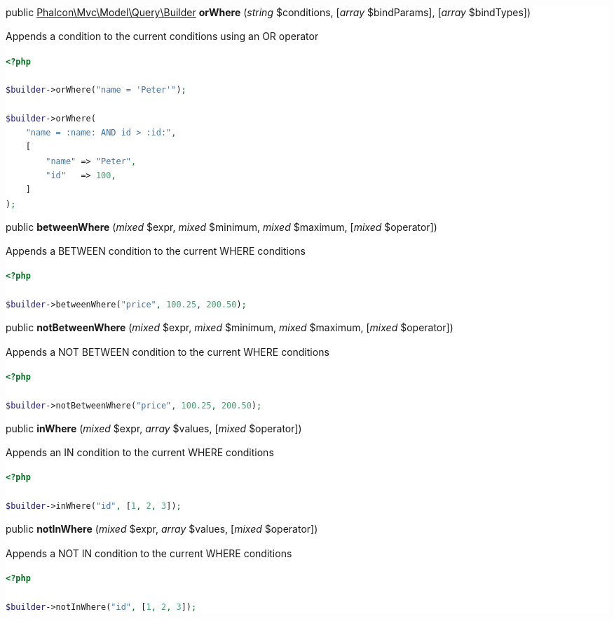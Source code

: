 public [Phalcon\Mvc\Model\Query\Builder](Phalcon_Mvc_Model_Query_Builder) **orWhere** (*string* $conditions, [*array* $bindParams], [*array* $bindTypes])

Appends a condition to the current conditions using an OR operator

```php
<?php

$builder->orWhere("name = 'Peter'");

$builder->orWhere(
    "name = :name: AND id > :id:",
    [
        "name" => "Peter",
        "id"   => 100,
    ]
);

```

public **betweenWhere** (*mixed* $expr, *mixed* $minimum, *mixed* $maximum, [*mixed* $operator])

Appends a BETWEEN condition to the current WHERE conditions

```php
<?php

$builder->betweenWhere("price", 100.25, 200.50);

```

public **notBetweenWhere** (*mixed* $expr, *mixed* $minimum, *mixed* $maximum, [*mixed* $operator])

Appends a NOT BETWEEN condition to the current WHERE conditions

```php
<?php

$builder->notBetweenWhere("price", 100.25, 200.50);

```

public **inWhere** (*mixed* $expr, *array* $values, [*mixed* $operator])

Appends an IN condition to the current WHERE conditions

```php
<?php

$builder->inWhere("id", [1, 2, 3]);

```

public **notInWhere** (*mixed* $expr, *array* $values, [*mixed* $operator])

Appends a NOT IN condition to the current WHERE conditions

```php
<?php

$builder->notInWhere("id", [1, 2, 3]);

```
